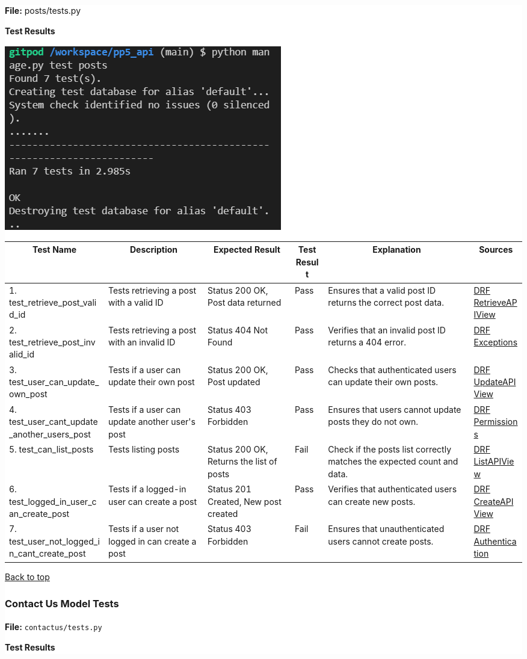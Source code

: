 **File:** posts/tests.py

**Test Results**

![Posts](doc/images/autotesting/posts.png)

| Test Name | Description | Expected Result | Test Result | Explanation | Sources |
|-----------|-------------|-----------------|-------------|-------------|---------|
| 1. test_retrieve_post_valid_id | Tests retrieving a post with a valid ID | Status 200 OK, Post data returned | Pass | Ensures that a valid post ID returns the correct post data. | [DRF RetrieveAPIView](https://www.django-rest-framework.org/api-guide/generic-views/#retrieveapiview) |
| 2. test_retrieve_post_invalid_id | Tests retrieving a post with an invalid ID | Status 404 Not Found | Pass | Verifies that an invalid post ID returns a 404 error. | [DRF Exceptions](https://www.django-rest-framework.org/api-guide/exceptions/#not-found) |
| 3. test_user_can_update_own_post | Tests if a user can update their own post | Status 200 OK, Post updated | Pass | Checks that authenticated users can update their own posts. | [DRF UpdateAPIView](https://www.django-rest-framework.org/api-guide/generic-views/#updateapiview) |
| 4. test_user_cant_update_another_users_post | Tests if a user can update another user's post | Status 403 Forbidden | Pass | Ensures that users cannot update posts they do not own. | [DRF Permissions](https://www.django-rest-framework.org/api-guide/permissions/#custom-permissions) |
| 5. test_can_list_posts | Tests listing posts | Status 200 OK, Returns the list of posts | Fail | Check if the posts list correctly matches the expected count and data. | [DRF ListAPIView](https://www.django-rest-framework.org/api-guide/generic-views/#listapiview) |
| 6. test_logged_in_user_can_create_post | Tests if a logged-in user can create a post | Status 201 Created, New post created | Pass | Verifies that authenticated users can create new posts. | [DRF CreateAPIView](https://www.django-rest-framework.org/api-guide/generic-views/#createapiview) |
| 7. test_user_not_logged_in_cant_create_post | Tests if a user not logged in can create a post | Status 403 Forbidden | Fail | Ensures that unauthenticated users cannot create posts. | [DRF Authentication](https://www.django-rest-framework.org/api-guide/authentication/) |

[Back to top](#table-of-contents)

### Contact Us Model Tests

**File:** `contactus/tests.py`

**Test Results**
